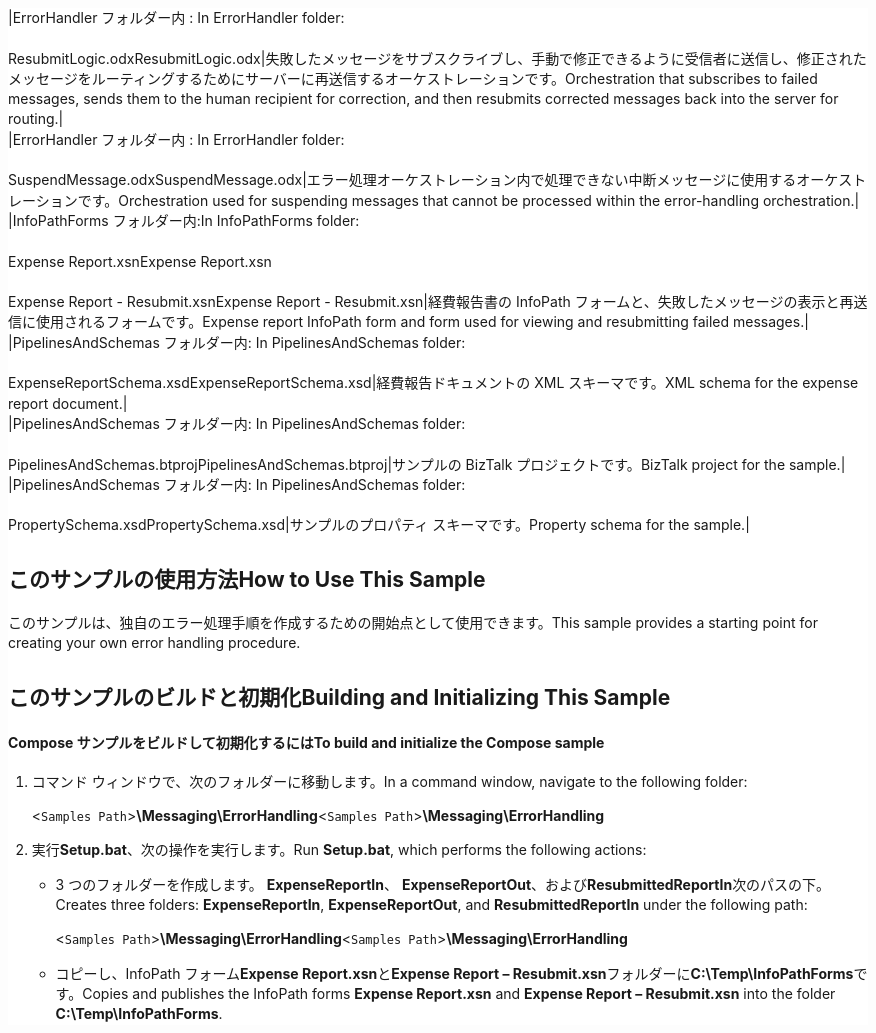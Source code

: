 |<span data-ttu-id="e1551-164">ErrorHandler フォルダー内 : </span><span class="sxs-lookup"><span data-stu-id="e1551-164">In ErrorHandler folder:</span></span><br /><br /> <span data-ttu-id="e1551-165">ResubmitLogic.odx</span><span class="sxs-lookup"><span data-stu-id="e1551-165">ResubmitLogic.odx</span></span>|<span data-ttu-id="e1551-166">失敗したメッセージをサブスクライブし、手動で修正できるように受信者に送信し、修正されたメッセージをルーティングするためにサーバーに再送信するオーケストレーションです。</span><span class="sxs-lookup"><span data-stu-id="e1551-166">Orchestration that subscribes to failed messages, sends them to the human recipient for correction, and then resubmits corrected messages back into the server for routing.</span></span>|  
|<span data-ttu-id="e1551-167">ErrorHandler フォルダー内 : </span><span class="sxs-lookup"><span data-stu-id="e1551-167">In ErrorHandler folder:</span></span><br /><br /> <span data-ttu-id="e1551-168">SuspendMessage.odx</span><span class="sxs-lookup"><span data-stu-id="e1551-168">SuspendMessage.odx</span></span>|<span data-ttu-id="e1551-169">エラー処理オーケストレーション内で処理できない中断メッセージに使用するオーケストレーションです。</span><span class="sxs-lookup"><span data-stu-id="e1551-169">Orchestration used for suspending messages that cannot be processed within the error-handling orchestration.</span></span>|  
|<span data-ttu-id="e1551-170">InfoPathForms フォルダー内:</span><span class="sxs-lookup"><span data-stu-id="e1551-170">In InfoPathForms folder:</span></span><br /><br /> <span data-ttu-id="e1551-171">Expense Report.xsn</span><span class="sxs-lookup"><span data-stu-id="e1551-171">Expense Report.xsn</span></span><br /><br /> <span data-ttu-id="e1551-172">Expense Report - Resubmit.xsn</span><span class="sxs-lookup"><span data-stu-id="e1551-172">Expense Report - Resubmit.xsn</span></span>|<span data-ttu-id="e1551-173">経費報告書の InfoPath フォームと、失敗したメッセージの表示と再送信に使用されるフォームです。</span><span class="sxs-lookup"><span data-stu-id="e1551-173">Expense report InfoPath form and form used for viewing and resubmitting failed messages.</span></span>|  
|<span data-ttu-id="e1551-174">PipelinesAndSchemas フォルダー内: </span><span class="sxs-lookup"><span data-stu-id="e1551-174">In PipelinesAndSchemas folder:</span></span><br /><br /> <span data-ttu-id="e1551-175">ExpenseReportSchema.xsd</span><span class="sxs-lookup"><span data-stu-id="e1551-175">ExpenseReportSchema.xsd</span></span>|<span data-ttu-id="e1551-176">経費報告ドキュメントの XML スキーマです。</span><span class="sxs-lookup"><span data-stu-id="e1551-176">XML schema for the expense report document.</span></span>|  
|<span data-ttu-id="e1551-177">PipelinesAndSchemas フォルダー内: </span><span class="sxs-lookup"><span data-stu-id="e1551-177">In PipelinesAndSchemas folder:</span></span><br /><br /> <span data-ttu-id="e1551-178">PipelinesAndSchemas.btproj</span><span class="sxs-lookup"><span data-stu-id="e1551-178">PipelinesAndSchemas.btproj</span></span>|<span data-ttu-id="e1551-179">サンプルの BizTalk プロジェクトです。</span><span class="sxs-lookup"><span data-stu-id="e1551-179">BizTalk project for the sample.</span></span>|  
|<span data-ttu-id="e1551-180">PipelinesAndSchemas フォルダー内: </span><span class="sxs-lookup"><span data-stu-id="e1551-180">In PipelinesAndSchemas folder:</span></span><br /><br /> <span data-ttu-id="e1551-181">PropertySchema.xsd</span><span class="sxs-lookup"><span data-stu-id="e1551-181">PropertySchema.xsd</span></span>|<span data-ttu-id="e1551-182">サンプルのプロパティ スキーマです。</span><span class="sxs-lookup"><span data-stu-id="e1551-182">Property schema for the sample.</span></span>|  
  
## <a name="how-to-use-this-sample"></a><span data-ttu-id="e1551-183">このサンプルの使用方法</span><span class="sxs-lookup"><span data-stu-id="e1551-183">How to Use This Sample</span></span>  
 <span data-ttu-id="e1551-184">このサンプルは、独自のエラー処理手順を作成するための開始点として使用できます。</span><span class="sxs-lookup"><span data-stu-id="e1551-184">This sample provides a starting point for creating your own error handling procedure.</span></span>  
  
## <a name="building-and-initializing-this-sample"></a><span data-ttu-id="e1551-185">このサンプルのビルドと初期化</span><span class="sxs-lookup"><span data-stu-id="e1551-185">Building and Initializing This Sample</span></span>  
  
#### <a name="to-build-and-initialize-the-compose-sample"></a><span data-ttu-id="e1551-186">Compose サンプルをビルドして初期化するには</span><span class="sxs-lookup"><span data-stu-id="e1551-186">To build and initialize the Compose sample</span></span>  
  
1.  <span data-ttu-id="e1551-187">コマンド ウィンドウで、次のフォルダーに移動します。</span><span class="sxs-lookup"><span data-stu-id="e1551-187">In a command window, navigate to the following folder:</span></span>  
  
     <span data-ttu-id="e1551-188"><`Samples Path`>**\Messaging\ErrorHandling**</span><span class="sxs-lookup"><span data-stu-id="e1551-188"><`Samples Path`>**\Messaging\ErrorHandling**</span></span>  
  
2.  <span data-ttu-id="e1551-189">実行**Setup.bat**、次の操作を実行します。</span><span class="sxs-lookup"><span data-stu-id="e1551-189">Run **Setup.bat**, which performs the following actions:</span></span>  
  
    -   <span data-ttu-id="e1551-190">3 つのフォルダーを作成します。 **ExpenseReportIn**、 **ExpenseReportOut**、および**ResubmittedReportIn**次のパスの下。</span><span class="sxs-lookup"><span data-stu-id="e1551-190">Creates three folders: **ExpenseReportIn**, **ExpenseReportOut**, and **ResubmittedReportIn** under the following path:</span></span>  
  
         <span data-ttu-id="e1551-191"><`Samples Path`>**\Messaging\ErrorHandling**</span><span class="sxs-lookup"><span data-stu-id="e1551-191"><`Samples Path`>**\Messaging\ErrorHandling**</span></span>  
  
    -   <span data-ttu-id="e1551-192">コピーし、InfoPath フォーム**Expense Report.xsn**と**Expense Report – Resubmit.xsn**フォルダーに**C:\Temp\InfoPathForms**です。</span><span class="sxs-lookup"><span data-stu-id="e1551-192">Copies and publishes the InfoPath forms **Expense Report.xsn** and **Expense Report – Resubmit.xsn** into the folder **C:\Temp\InfoPathForms**.</span></span>  
  
